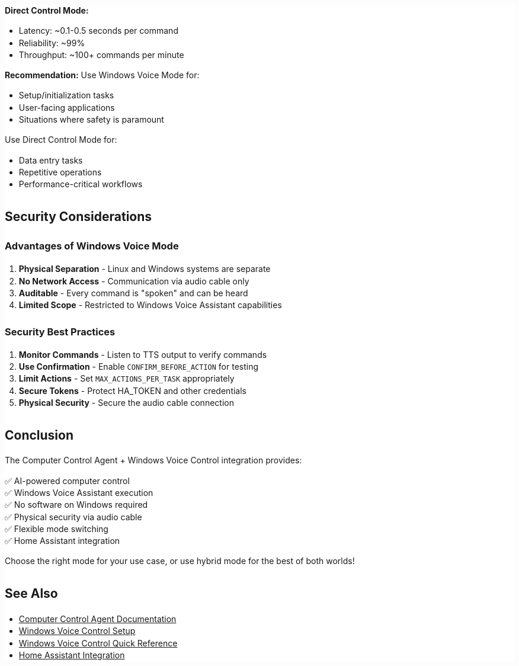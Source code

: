 **Direct Control Mode:**
- Latency: ~0.1-0.5 seconds per command
- Reliability: ~99%
- Throughput: ~100+ commands per minute

**Recommendation:** Use Windows Voice Mode for:
- Setup/initialization tasks
- User-facing applications
- Situations where safety is paramount

Use Direct Control Mode for:
- Data entry tasks
- Repetitive operations
- Performance-critical workflows

## Security Considerations

### Advantages of Windows Voice Mode

1. **Physical Separation** - Linux and Windows systems are separate
2. **No Network Access** - Communication via audio cable only
3. **Auditable** - Every command is "spoken" and can be heard
4. **Limited Scope** - Restricted to Windows Voice Assistant capabilities

### Security Best Practices

1. **Monitor Commands** - Listen to TTS output to verify commands
2. **Use Confirmation** - Enable `CONFIRM_BEFORE_ACTION` for testing
3. **Limit Actions** - Set `MAX_ACTIONS_PER_TASK` appropriately
4. **Secure Tokens** - Protect HA_TOKEN and other credentials
5. **Physical Security** - Secure the audio cable connection

## Conclusion

The Computer Control Agent + Windows Voice Control integration provides:

✅ AI-powered computer control  
✅ Windows Voice Assistant execution  
✅ No software on Windows required  
✅ Physical security via audio cable  
✅ Flexible mode switching  
✅ Home Assistant integration  

Choose the right mode for your use case, or use hybrid mode for the best of both worlds!

## See Also

- [Computer Control Agent Documentation](COMPUTER_CONTROL_AGENT.md)
- [Windows Voice Control Setup](WINDOWS_VOICE_ASSIST_SETUP.md)
- [Windows Voice Control Quick Reference](WINDOWS_VOICE_CONTROL_QUICK_REF.md)
- [Home Assistant Integration](ha_integration.py)
